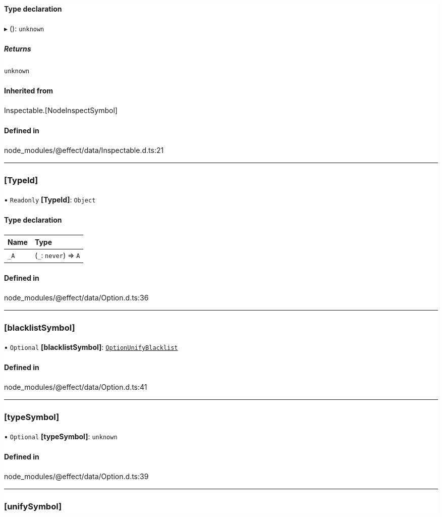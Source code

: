 #### Type declaration

▸ (): `unknown`

##### Returns

`unknown`

#### Inherited from

Inspectable.[NodeInspectSymbol]

#### Defined in

node_modules/@effect/data/Inspectable.d.ts:21

___

### [TypeId]

• `Readonly` **[TypeId]**: `Object`

#### Type declaration

| Name | Type |
| :------ | :------ |
| `_A` | (`_`: `never`) => `A` |

#### Defined in

node_modules/@effect/data/Option.d.ts:36

___

### [blacklistSymbol]

• `Optional` **[blacklistSymbol]**: [`OptionUnifyBlacklist`](src_lib_primitives.O.OptionUnifyBlacklist.md)

#### Defined in

node_modules/@effect/data/Option.d.ts:41

___

### [typeSymbol]

• `Optional` **[typeSymbol]**: `unknown`

#### Defined in

node_modules/@effect/data/Option.d.ts:39

___

### [unifySymbol]
